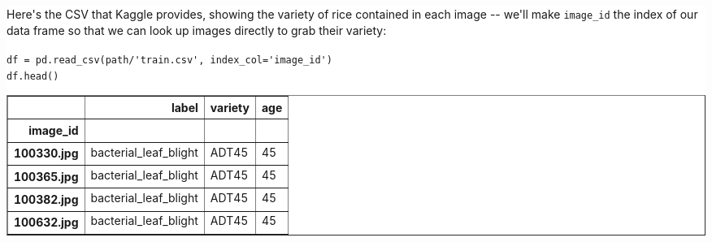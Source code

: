 Here's the CSV that Kaggle provides, showing the variety of rice contained in each image -- we'll make `image_id` the index of our data frame so that we can look up images directly to grab their variety:


```
df = pd.read_csv(path/'train.csv', index_col='image_id')
df.head()
```




<div>
<style scoped>
    .dataframe tbody tr th:only-of-type {
        vertical-align: middle;
    }

    .dataframe tbody tr th {
        vertical-align: top;
    }

    .dataframe thead th {
        text-align: right;
    }
</style>
<table border="1" class="dataframe">
  <thead>
    <tr style="text-align: right;">
      <th></th>
      <th>label</th>
      <th>variety</th>
      <th>age</th>
    </tr>
    <tr>
      <th>image_id</th>
      <th></th>
      <th></th>
      <th></th>
    </tr>
  </thead>
  <tbody>
    <tr>
      <th>100330.jpg</th>
      <td>bacterial_leaf_blight</td>
      <td>ADT45</td>
      <td>45</td>
    </tr>
    <tr>
      <th>100365.jpg</th>
      <td>bacterial_leaf_blight</td>
      <td>ADT45</td>
      <td>45</td>
    </tr>
    <tr>
      <th>100382.jpg</th>
      <td>bacterial_leaf_blight</td>
      <td>ADT45</td>
      <td>45</td>
    </tr>
    <tr>
      <th>100632.jpg</th>
      <td>bacterial_leaf_blight</td>
      <td>ADT45</td>
      <td>45</td>
    </tr>
    <tr>
